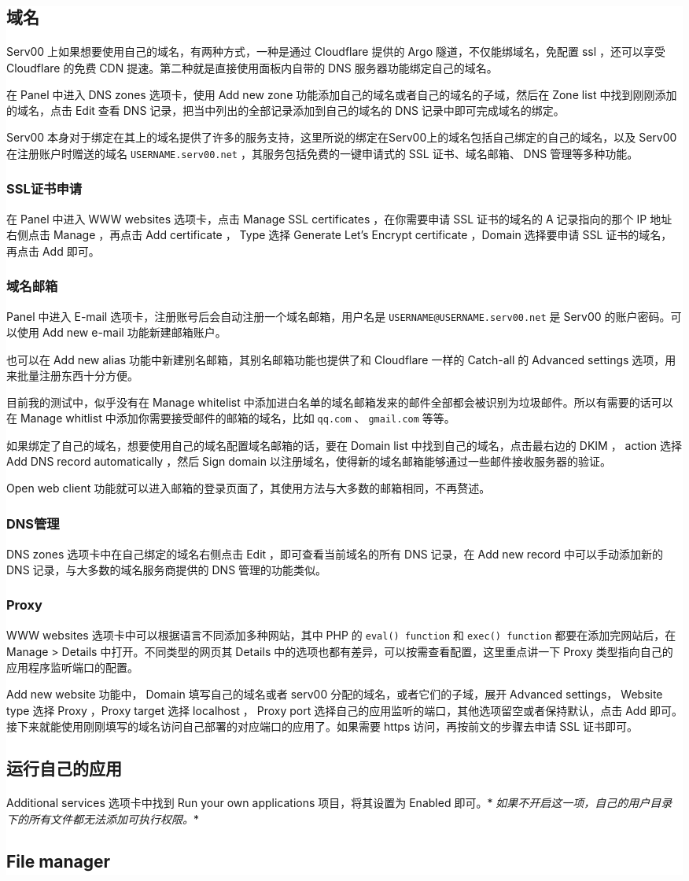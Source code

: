 ## 域名

Serv00 上如果想要使用自己的域名，有两种方式，一种是通过 Cloudflare 提供的 Argo 隧道，不仅能绑域名，免配置 ssl ，还可以享受
Cloudflare 的免费 CDN 提速。第二种就是直接使用面板内自带的 DNS 服务器功能绑定自己的域名。

在 Panel 中进入 DNS zones 选项卡，使用 Add new zone 功能添加自己的域名或者自己的域名的子域，然后在 Zone list 中找到刚刚添加的域名，点击
Edit 查看 DNS 记录，把当中列出的全部记录添加到自己的域名的 DNS 记录中即可完成域名的绑定。

Serv00 本身对于绑定在其上的域名提供了许多的服务支持，这里所说的绑定在Serv00上的域名包括自己绑定的自己的域名，以及 Serv00
在注册账户时赠送的域名 `USERNAME.serv00.net` ，其服务包括免费的一键申请式的 SSL 证书、域名邮箱、 DNS 管理等多种功能。

### SSL证书申请

在 Panel 中进入 WWW websites 选项卡，点击 Manage SSL certificates ，在你需要申请 SSL 证书的域名的 A 记录指向的那个 IP
地址右侧点击 Manage ，再点击 Add certificate ， Type 选择 Generate Let’s Encrypt certificate ，Domain 选择要申请 SSL
证书的域名，再点击 Add 即可。

### 域名邮箱

Panel 中进入 E-mail 选项卡，注册账号后会自动注册一个域名邮箱，用户名是 `USERNAME@USERNAME.serv00.net` 是 Serv00 的账户密码。可以使用
Add new e-mail 功能新建邮箱账户。

也可以在 Add new alias 功能中新建别名邮箱，其别名邮箱功能也提供了和 Cloudflare 一样的 Catch-all 的 Advanced settings
选项，用来批量注册东西十分方便。

目前我的测试中，似乎没有在 Manage whitelist 中添加进白名单的域名邮箱发来的邮件全部都会被识别为垃圾邮件。所以有需要的话可以在
Manage whitlist 中添加你需要接受邮件的邮箱的域名，比如 `qq.com` 、 `gmail.com` 等等。

如果绑定了自己的域名，想要使用自己的域名配置域名邮箱的话，要在 Domain list 中找到自己的域名，点击最右边的 DKIM ， action 选择
Add DNS record automatically ，然后 Sign domain 以注册域名，使得新的域名邮箱能够通过一些邮件接收服务器的验证。

Open web client 功能就可以进入邮箱的登录页面了，其使用方法与大多数的邮箱相同，不再赘述。

### DNS管理

DNS zones 选项卡中在自己绑定的域名右侧点击 Edit ，即可查看当前域名的所有 DNS 记录，在 Add new record 中可以手动添加新的
DNS 记录，与大多数的域名服务商提供的 DNS 管理的功能类似。

### Proxy

WWW websites 选项卡中可以根据语言不同添加多种网站，其中 PHP 的 `eval() function` 和 `exec() function`
都要在添加完网站后，在Manage > Details 中打开。不同类型的网页其 Details 中的选项也都有差异，可以按需查看配置，这里重点讲一下
Proxy 类型指向自己的应用程序监听端口的配置。

Add new website 功能中， Domain 填写自己的域名或者 serv00 分配的域名，或者它们的子域，展开 Advanced settings， Website type
选择 Proxy ，Proxy target 选择 localhost ， Proxy port 选择自己的应用监听的端口，其他选项留空或者保持默认，点击 Add
即可。接下来就能使用刚刚填写的域名访问自己部署的对应端口的应用了。如果需要 https 访问，再按前文的步骤去申请 SSL 证书即可。

## 运行自己的应用

Additional services 选项卡中找到 Run your own applications 项目，将其设置为 Enabled 即可。*
*如果不开启这一项，自己的用户目录下的所有文件都无法添加可执行权限。**

## File manager
